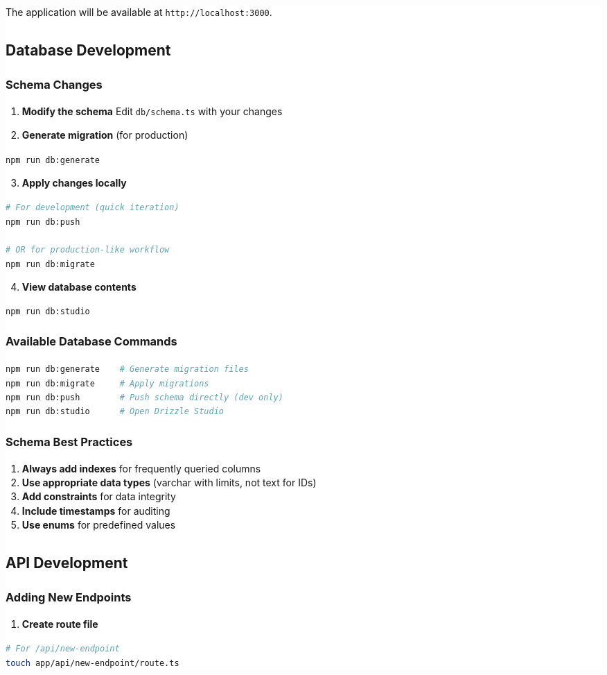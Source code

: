 The application will be available at `http://localhost:3000`.

## Database Development

### Schema Changes

1. **Modify the schema**
   Edit `db/schema.ts` with your changes

2. **Generate migration** (for production)
```bash
npm run db:generate
```

3. **Apply changes locally**
```bash
# For development (quick iteration)
npm run db:push

# OR for production-like workflow
npm run db:migrate
```

4. **View database contents**
```bash
npm run db:studio
```

### Available Database Commands

```bash
npm run db:generate    # Generate migration files
npm run db:migrate     # Apply migrations
npm run db:push        # Push schema directly (dev only)
npm run db:studio      # Open Drizzle Studio
```

### Schema Best Practices

1. **Always add indexes** for frequently queried columns
2. **Use appropriate data types** (varchar with limits, not text for IDs)
3. **Add constraints** for data integrity
4. **Include timestamps** for auditing
5. **Use enums** for predefined values

## API Development

### Adding New Endpoints

1. **Create route file**
```bash
# For /api/new-endpoint
touch app/api/new-endpoint/route.ts
```
